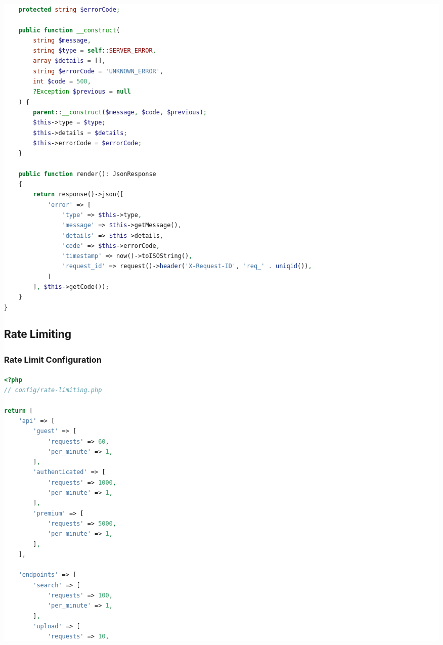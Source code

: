 ```php
    protected string $errorCode;

    public function __construct(
        string $message,
        string $type = self::SERVER_ERROR,
        array $details = [],
        string $errorCode = 'UNKNOWN_ERROR',
        int $code = 500,
        ?Exception $previous = null
    ) {
        parent::__construct($message, $code, $previous);
        $this->type = $type;
        $this->details = $details;
        $this->errorCode = $errorCode;
    }

    public function render(): JsonResponse
    {
        return response()->json([
            'error' => [
                'type' => $this->type,
                'message' => $this->getMessage(),
                'details' => $this->details,
                'code' => $this->errorCode,
                'timestamp' => now()->toISOString(),
                'request_id' => request()->header('X-Request-ID', 'req_' . uniqid()),
            ]
        ], $this->getCode());
    }
}
```

## Rate Limiting

### Rate Limit Configuration

```php
<?php
// config/rate-limiting.php

return [
    'api' => [
        'guest' => [
            'requests' => 60,
            'per_minute' => 1,
        ],
        'authenticated' => [
            'requests' => 1000,
            'per_minute' => 1,
        ],
        'premium' => [
            'requests' => 5000,
            'per_minute' => 1,
        ],
    ],

    'endpoints' => [
        'search' => [
            'requests' => 100,
            'per_minute' => 1,
        ],
        'upload' => [
            'requests' => 10,
```